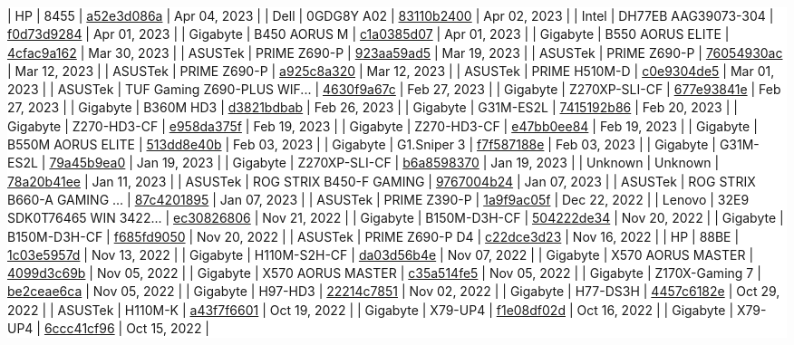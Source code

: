 | HP            | 8455                        | [a52e3d086a](https://linux-hardware.org/?probe=a52e3d086a) | Apr 04, 2023 |
| Dell          | 0GDG8Y A02                  | [83110b2400](https://linux-hardware.org/?probe=83110b2400) | Apr 02, 2023 |
| Intel         | DH77EB AAG39073-304         | [f0d73d9284](https://linux-hardware.org/?probe=f0d73d9284) | Apr 01, 2023 |
| Gigabyte      | B450 AORUS M                | [c1a0385d07](https://linux-hardware.org/?probe=c1a0385d07) | Apr 01, 2023 |
| Gigabyte      | B550 AORUS ELITE            | [4cfac9a162](https://linux-hardware.org/?probe=4cfac9a162) | Mar 30, 2023 |
| ASUSTek       | PRIME Z690-P                | [923aa59ad5](https://linux-hardware.org/?probe=923aa59ad5) | Mar 19, 2023 |
| ASUSTek       | PRIME Z690-P                | [76054930ac](https://linux-hardware.org/?probe=76054930ac) | Mar 12, 2023 |
| ASUSTek       | PRIME Z690-P                | [a925c8a320](https://linux-hardware.org/?probe=a925c8a320) | Mar 12, 2023 |
| ASUSTek       | PRIME H510M-D               | [c0e9304de5](https://linux-hardware.org/?probe=c0e9304de5) | Mar 01, 2023 |
| ASUSTek       | TUF Gaming Z690-PLUS WIF... | [4630f9a67c](https://linux-hardware.org/?probe=4630f9a67c) | Feb 27, 2023 |
| Gigabyte      | Z270XP-SLI-CF               | [677e93841e](https://linux-hardware.org/?probe=677e93841e) | Feb 27, 2023 |
| Gigabyte      | B360M HD3                   | [d3821bdbab](https://linux-hardware.org/?probe=d3821bdbab) | Feb 26, 2023 |
| Gigabyte      | G31M-ES2L                   | [7415192b86](https://linux-hardware.org/?probe=7415192b86) | Feb 20, 2023 |
| Gigabyte      | Z270-HD3-CF                 | [e958da375f](https://linux-hardware.org/?probe=e958da375f) | Feb 19, 2023 |
| Gigabyte      | Z270-HD3-CF                 | [e47bb0ee84](https://linux-hardware.org/?probe=e47bb0ee84) | Feb 19, 2023 |
| Gigabyte      | B550M AORUS ELITE           | [513dd8e40b](https://linux-hardware.org/?probe=513dd8e40b) | Feb 03, 2023 |
| Gigabyte      | G1.Sniper 3                 | [f7f587188e](https://linux-hardware.org/?probe=f7f587188e) | Feb 03, 2023 |
| Gigabyte      | G31M-ES2L                   | [79a45b9ea0](https://linux-hardware.org/?probe=79a45b9ea0) | Jan 19, 2023 |
| Gigabyte      | Z270XP-SLI-CF               | [b6a8598370](https://linux-hardware.org/?probe=b6a8598370) | Jan 19, 2023 |
| Unknown       | Unknown                     | [78a20b41ee](https://linux-hardware.org/?probe=78a20b41ee) | Jan 11, 2023 |
| ASUSTek       | ROG STRIX B450-F GAMING     | [9767004b24](https://linux-hardware.org/?probe=9767004b24) | Jan 07, 2023 |
| ASUSTek       | ROG STRIX B660-A GAMING ... | [87c4201895](https://linux-hardware.org/?probe=87c4201895) | Jan 07, 2023 |
| ASUSTek       | PRIME Z390-P                | [1a9f9ac05f](https://linux-hardware.org/?probe=1a9f9ac05f) | Dec 22, 2022 |
| Lenovo        | 32E9 SDK0T76465 WIN 3422... | [ec30826806](https://linux-hardware.org/?probe=ec30826806) | Nov 21, 2022 |
| Gigabyte      | B150M-D3H-CF                | [504222de34](https://linux-hardware.org/?probe=504222de34) | Nov 20, 2022 |
| Gigabyte      | B150M-D3H-CF                | [f685fd9050](https://linux-hardware.org/?probe=f685fd9050) | Nov 20, 2022 |
| ASUSTek       | PRIME Z690-P D4             | [c22dce3d23](https://linux-hardware.org/?probe=c22dce3d23) | Nov 16, 2022 |
| HP            | 88BE                        | [1c03e5957d](https://linux-hardware.org/?probe=1c03e5957d) | Nov 13, 2022 |
| Gigabyte      | H110M-S2H-CF                | [da03d56b4e](https://linux-hardware.org/?probe=da03d56b4e) | Nov 07, 2022 |
| Gigabyte      | X570 AORUS MASTER           | [4099d3c69b](https://linux-hardware.org/?probe=4099d3c69b) | Nov 05, 2022 |
| Gigabyte      | X570 AORUS MASTER           | [c35a514fe5](https://linux-hardware.org/?probe=c35a514fe5) | Nov 05, 2022 |
| Gigabyte      | Z170X-Gaming 7              | [be2ceae6ca](https://linux-hardware.org/?probe=be2ceae6ca) | Nov 05, 2022 |
| Gigabyte      | H97-HD3                     | [22214c7851](https://linux-hardware.org/?probe=22214c7851) | Nov 02, 2022 |
| Gigabyte      | H77-DS3H                    | [4457c6182e](https://linux-hardware.org/?probe=4457c6182e) | Oct 29, 2022 |
| ASUSTek       | H110M-K                     | [a43f7f6601](https://linux-hardware.org/?probe=a43f7f6601) | Oct 19, 2022 |
| Gigabyte      | X79-UP4                     | [f1e08df02d](https://linux-hardware.org/?probe=f1e08df02d) | Oct 16, 2022 |
| Gigabyte      | X79-UP4                     | [6ccc41cf96](https://linux-hardware.org/?probe=6ccc41cf96) | Oct 15, 2022 |